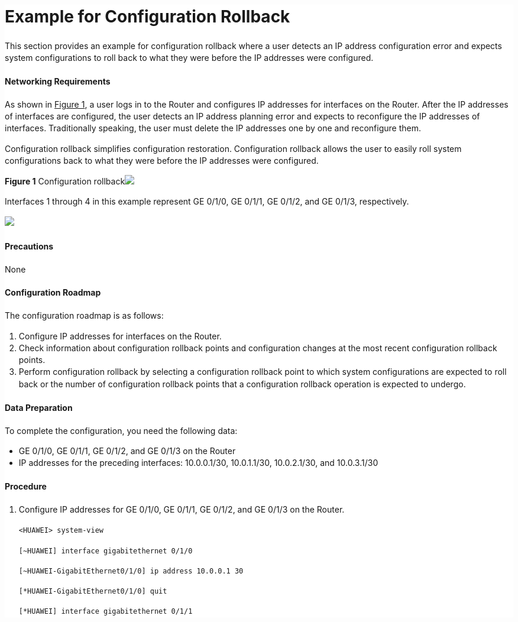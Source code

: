 Example for Configuration Rollback
==================================

This section provides an example for configuration rollback where a user detects an IP address configuration error and expects system configurations to roll back to what they were before the IP addresses were configured.

#### Networking Requirements

As shown in [Figure 1](#EN-US_TASK_0172360025__fig_dc_vrp_cfgm_cfg_004501), a user logs in to the Router and configures IP addresses for interfaces on the Router. After the IP addresses of interfaces are configured, the user detects an IP address planning error and expects to reconfigure the IP addresses of interfaces. Traditionally speaking, the user must delete the IP addresses one by one and reconfigure them.

Configuration rollback simplifies configuration restoration. Configuration rollback allows the user to easily roll system configurations back to what they were before the IP addresses were configured.

**Figure 1** Configuration rollback![](../../../../public_sys-resources/note_3.0-en-us.png) 

Interfaces 1 through 4 in this example represent GE 0/1/0, GE 0/1/1, GE 0/1/2, and GE 0/1/3, respectively.


  
![](images/fig_dc_vrp_cfgm_cfg_004501.png)  


#### Precautions

None


#### Configuration Roadmap

The configuration roadmap is as follows:

1. Configure IP addresses for interfaces on the Router.
2. Check information about configuration rollback points and configuration changes at the most recent configuration rollback points.
3. Perform configuration rollback by selecting a configuration rollback point to which system configurations are expected to roll back or the number of configuration rollback points that a configuration rollback operation is expected to undergo.

#### Data Preparation

To complete the configuration, you need the following data:

* GE 0/1/0, GE 0/1/1, GE 0/1/2, and GE 0/1/3 on the Router
* IP addresses for the preceding interfaces: 10.0.0.1/30, 10.0.1.1/30, 10.0.2.1/30, and 10.0.3.1/30

#### Procedure

1. Configure IP addresses for GE 0/1/0, GE 0/1/1, GE 0/1/2, and GE 0/1/3 on the Router.
   
   
   ```
   <HUAWEI> system-view
   ```
   ```
   [~HUAWEI] interface gigabitethernet 0/1/0
   ```
   ```
   [~HUAWEI-GigabitEthernet0/1/0] ip address 10.0.0.1 30
   ```
   ```
   [*HUAWEI-GigabitEthernet0/1/0] quit
   ```
   ```
   [*HUAWEI] interface gigabitethernet 0/1/1
   ```
   ```
   ```